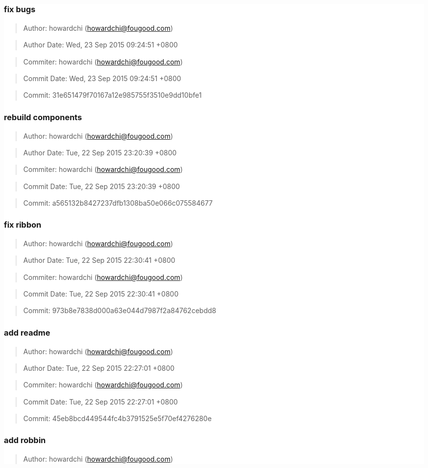 
### fix bugs

>Author: howardchi (howardchi@fougood.com)

>Author Date: Wed, 23 Sep 2015 09:24:51 +0800

>Commiter: howardchi (howardchi@fougood.com)

>Commit Date: Wed, 23 Sep 2015 09:24:51 +0800

>Commit: 31e651479f70167a12e985755f3510e9dd10bfe1 




### rebuild components

>Author: howardchi (howardchi@fougood.com)

>Author Date: Tue, 22 Sep 2015 23:20:39 +0800

>Commiter: howardchi (howardchi@fougood.com)

>Commit Date: Tue, 22 Sep 2015 23:20:39 +0800

>Commit: a565132b8427237dfb1308ba50e066c075584677 




### fix ribbon

>Author: howardchi (howardchi@fougood.com)

>Author Date: Tue, 22 Sep 2015 22:30:41 +0800

>Commiter: howardchi (howardchi@fougood.com)

>Commit Date: Tue, 22 Sep 2015 22:30:41 +0800

>Commit: 973b8e7838d000a63e044d7987f2a84762cebdd8 




### add readme

>Author: howardchi (howardchi@fougood.com)

>Author Date: Tue, 22 Sep 2015 22:27:01 +0800

>Commiter: howardchi (howardchi@fougood.com)

>Commit Date: Tue, 22 Sep 2015 22:27:01 +0800

>Commit: 45eb8bcd449544fc4b3791525e5f70ef4276280e 




### add robbin

>Author: howardchi (howardchi@fougood.com)
